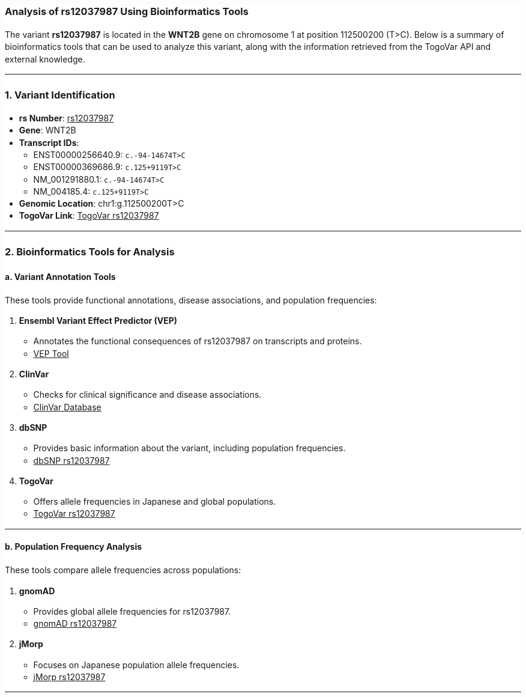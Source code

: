 ### Analysis of rs12037987 Using Bioinformatics Tools

The variant **rs12037987** is located in the **WNT2B** gene on chromosome 1 at position 112500200 (T>C). Below is a summary of bioinformatics tools that can be used to analyze this variant, along with the information retrieved from the TogoVar API and external knowledge.

---

### 1. Variant Identification
- **rs Number**: [rs12037987](https://identifiers.org/dbsnp/rs12037987)
- **Gene**: WNT2B
- **Transcript IDs**:
  - ENST00000256640.9: `c.-94-14674T>C`
  - ENST00000369686.9: `c.125+9119T>C`
  - NM_001291880.1: `c.-94-14674T>C`
  - NM_004185.4: `c.125+9119T>C`
- **Genomic Location**: chr1:g.112500200T>C
- **TogoVar Link**: [TogoVar rs12037987](https://togovar.org/variant/tgv2831701)

---

### 2. Bioinformatics Tools for Analysis

#### a. **Variant Annotation Tools**
These tools provide functional annotations, disease associations, and population frequencies:
1. **Ensembl Variant Effect Predictor (VEP)**  
   - Annotates the functional consequences of rs12037987 on transcripts and proteins.
   - [VEP Tool](https://www.ensembl.org/info/docs/tools/vep/index.html)

2. **ClinVar**  
   - Checks for clinical significance and disease associations.
   - [ClinVar Database](https://www.ncbi.nlm.nih.gov/clinvar/)

3. **dbSNP**  
   - Provides basic information about the variant, including population frequencies.
   - [dbSNP rs12037987](https://identifiers.org/dbsnp/rs12037987)

4. **TogoVar**  
   - Offers allele frequencies in Japanese and global populations.
   - [TogoVar rs12037987](https://togovar.org/variant/tgv2831701)

---

#### b. **Population Frequency Analysis**
These tools compare allele frequencies across populations:
1. **gnomAD**  
   - Provides global allele frequencies for rs12037987.
   - [gnomAD rs12037987](https://gnomad.broadinstitute.org/variant/1-112500200-T-C?dataset=gnomad_r4)

2. **jMorp**  
   - Focuses on Japanese population allele frequencies.
   - [jMorp rs12037987](https://jmorp.megabank.tohoku.ac.jp/search?query=1%3A112500200)

---